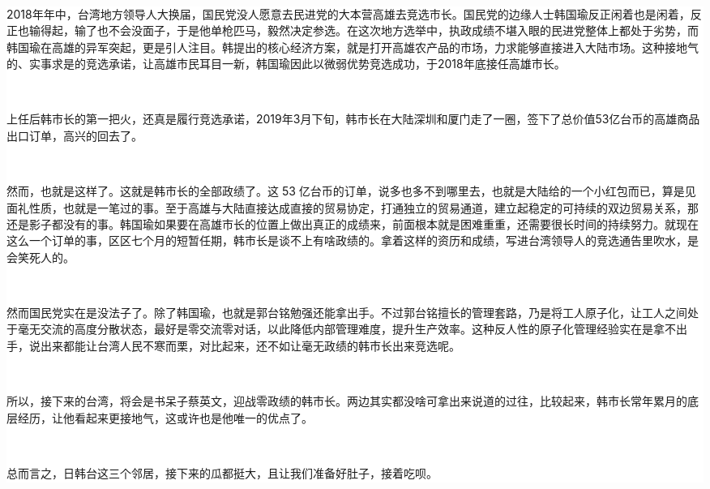 
2018年年中，台湾地方领导人大换届，国民党没人愿意去民进党的大本营高雄去竞选市长。国民党的边缘人士韩国瑜反正闲着也是闲着，反正也输得起，输了也不会没面子，于是他单枪匹马，毅然决定参选。在这次地方选举中，执政成绩不堪入眼的民进党整体上都处于劣势，而韩国瑜在高雄的异军突起，更是引人注目。韩提出的核心经济方案，就是打开高雄农产品的市场，力求能够直接进入大陆市场。这种接地气的、实事求是的竞选承诺，让高雄市民耳目一新，韩国瑜因此以微弱优势竞选成功，于2018年底接任高雄市长。

 

上任后韩市长的第一把火，还真是履行竞选承诺，2019年3月下旬，韩市长在大陆深圳和厦门走了一圈，签下了总价值53亿台币的高雄商品出口订单，高兴的回去了。

 

然而，也就是这样了。这就是韩市长的全部政绩了。这 53 亿台币的订单，说多也多不到哪里去，也就是大陆给的一个小红包而已，算是见面礼性质，也就是一笔过的事。至于高雄与大陆直接达成直接的贸易协定，打通独立的贸易通道，建立起稳定的可持续的双边贸易关系，那还是影子都没有的事。韩国瑜如果要在高雄市长的位置上做出真正的成绩来，前面根本就是困难重重，还需要很长时间的持续努力。就现在这么一个订单的事，区区七个月的短暂任期，韩市长是谈不上有啥政绩的。拿着这样的资历和成绩，写进台湾领导人的竞选通告里吹水，是会笑死人的。

 

然而国民党实在是没法子了。除了韩国瑜，也就是郭台铭勉强还能拿出手。不过郭台铭擅长的管理套路，乃是将工人原子化，让工人之间处于毫无交流的高度分散状态，最好是零交流零对话，以此降低内部管理难度，提升生产效率。这种反人性的原子化管理经验实在是拿不出手，说出来都能让台湾人民不寒而栗，对比起来，还不如让毫无政绩的韩市长出来竞选呢。

 

所以，接下来的台湾，将会是书呆子蔡英文，迎战零政绩的韩市长。两边其实都没啥可拿出来说道的过往，比较起来，韩市长常年累月的底层经历，让他看起来更接地气，这或许也是他唯一的优点了。

 

总而言之，日韩台这三个邻居，接下来的瓜都挺大，且让我们准备好肚子，接着吃呗。
	
